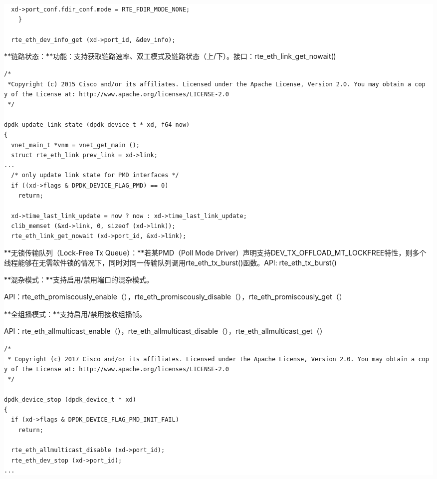 ```
  xd->port_conf.fdir_conf.mode = RTE_FDIR_MODE_NONE;  
    }  
  
  rte_eth_dev_info_get (xd->port_id, &dev_info);
```

**链路状态：**功能：支持获取链路速率、双工模式及链路状态（上/下）。接口：rte_eth_link_get_nowait()

```
/*  
 *Copyright (c) 2015 Cisco and/or its affiliates. Licensed under the Apache License, Version 2.0. You may obtain a copy of the License at: http://www.apache.org/licenses/LICENSE-2.0  
 */  
  
dpdk_update_link_state (dpdk_device_t * xd, f64 now)  
{  
  vnet_main_t *vnm = vnet_get_main ();  
  struct rte_eth_link prev_link = xd->link;  
...  
  /* only update link state for PMD interfaces */  
  if ((xd->flags & DPDK_DEVICE_FLAG_PMD) == 0)  
    return;  
  
  xd->time_last_link_update = now ? now : xd->time_last_link_update;  
  clib_memset (&xd->link, 0, sizeof (xd->link));  
  rte_eth_link_get_nowait (xd->port_id, &xd->link);
```

**无锁传输队列（Lock-Free Tx Queue）：**若某PMD（Poll Mode Driver）声明支持DEV_TX_OFFLOAD_MT_LOCKFREE特性，则多个线程能够在无需软件锁的情况下，同时对同一传输队列调用rte_eth_tx_burst()函数。API: rte_eth_tx_burst()

**混杂模式：**支持启用/禁用端口的混杂模式。

API：rte_eth_promiscously_enable（），rte_eth_promiscously_disable（），rte_eth_promiscously_get（）

**全组播模式：**支持启用/禁用接收组播帧。

API：rte_eth_allmulticast_enable（），rte_eth_allmulticast_disable（），rte_eth_allmulticast_get（）

```
/*  
 * Copyright (c) 2017 Cisco and/or its affiliates. Licensed under the Apache License, Version 2.0. You may obtain a copy of the License at: http://www.apache.org/licenses/LICENSE-2.0  
 */  
  
dpdk_device_stop (dpdk_device_t * xd)  
{  
  if (xd->flags & DPDK_DEVICE_FLAG_PMD_INIT_FAIL)  
    return;  
  
  rte_eth_allmulticast_disable (xd->port_id);  
  rte_eth_dev_stop (xd->port_id);  
...
```
